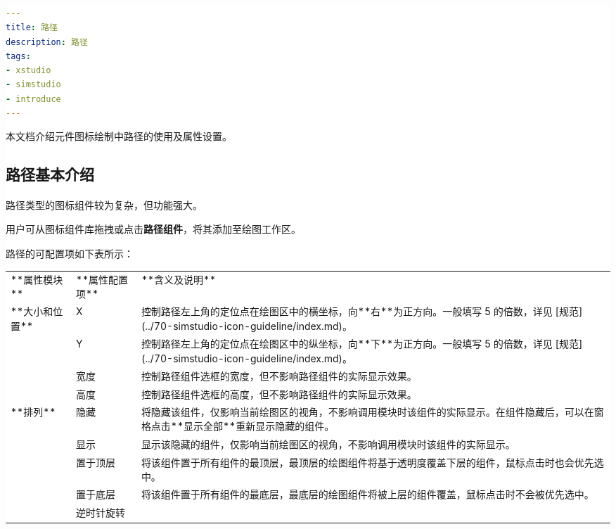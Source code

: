 ```yaml
---
title: 路径
description: 路径
tags:
- xstudio
- simstudio
- introduce
---
```


本文档介绍元件图标绘制中路径的使用及属性设置。

## 路径基本介绍

路径类型的图标组件较为复杂，但功能强大。

用户可从图标组件库拖拽或点击**路径组件**，将其添加至绘图工作区。

路径的可配置项如下表所示：

<table>
    <tr>
        <td>**属性模块**</td>
        <td>**属性配置项**</td>
        <td>**含义及说明**</td>
    </tr>
    <tr>
        <td rowspan="4">**大小和位置**</td>
        <td>X</td>
        <td>控制路径左上角的定位点在绘图区中的横坐标，向**右**为正方向。一般填写 5 的倍数，详见 [规范](../70-simstudio-icon-guideline/index.md)。</td>
    </tr>
    <tr>
        <td>Y</td>
        <td>控制路径左上角的定位点在绘图区中的纵坐标，向**下**为正方向。一般填写 5 的倍数，详见 [规范](../70-simstudio-icon-guideline/index.md)。</td>
    </tr>
    <tr>
        <td>宽度</td>
        <td>控制路径组件选框的宽度，但不影响路径组件的实际显示效果。</td>
    </tr>
    <tr>
        <td>高度</td>
        <td>控制路径组件选框的高度，但不影响路径组件的实际显示效果。</td>
    </tr>
    <tr>
        <td rowspan="6">**排列**</td>
        <td>隐藏</td>
        <td>将隐藏该组件，仅影响当前绘图区的视角，不影响调用模块时该组件的实际显示。在组件隐藏后，可以在窗格点击**显示全部**重新显示隐藏的组件。</td>
    </tr>
    <tr>
        <td>显示</td>
        <td>显示该隐藏的组件，仅影响当前绘图区的视角，不影响调用模块时该组件的实际显示。</td>
    </tr>
    <tr>
        <td>置于顶层</td>
        <td>将该组件置于所有组件的最顶层，最顶层的绘图组件将基于透明度覆盖下层的组件，鼠标点击时也会优先选中。</td>
    </tr>
    <tr>
        <td>置于底层</td>
        <td>将该组件置于所有组件的最底层，最底层的绘图组件将被上层的组件覆盖，鼠标点击时不会被优先选中。</td>
    </tr>
    <tr>
        <td>逆时针旋转</td>